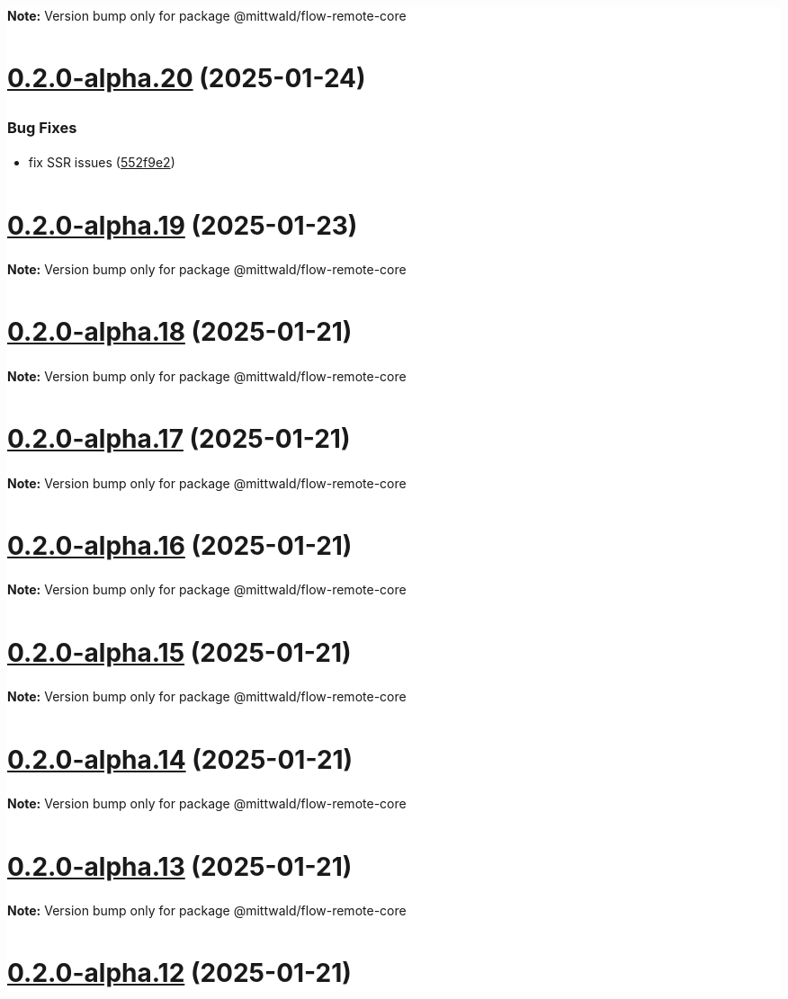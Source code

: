 **Note:** Version bump only for package @mittwald/flow-remote-core

# [0.2.0-alpha.20](https://github.com/mittwald/flow/compare/0.2.0-alpha.19...0.2.0-alpha.20) (2025-01-24)

### Bug Fixes

- fix SSR issues
  ([552f9e2](https://github.com/mittwald/flow/commit/552f9e2f264dc688aedf4ab4aedf5e465f9c0f86))

# [0.2.0-alpha.19](https://github.com/mittwald/flow/compare/0.2.0-alpha.18...0.2.0-alpha.19) (2025-01-23)

**Note:** Version bump only for package @mittwald/flow-remote-core

# [0.2.0-alpha.18](https://github.com/mittwald/flow/compare/0.2.0-alpha.17...0.2.0-alpha.18) (2025-01-21)

**Note:** Version bump only for package @mittwald/flow-remote-core

# [0.2.0-alpha.17](https://github.com/mittwald/flow/compare/0.2.0-alpha.16...0.2.0-alpha.17) (2025-01-21)

**Note:** Version bump only for package @mittwald/flow-remote-core

# [0.2.0-alpha.16](https://github.com/mittwald/flow/compare/0.2.0-alpha.15...0.2.0-alpha.16) (2025-01-21)

**Note:** Version bump only for package @mittwald/flow-remote-core

# [0.2.0-alpha.15](https://github.com/mittwald/flow/compare/0.2.0-alpha.14...0.2.0-alpha.15) (2025-01-21)

**Note:** Version bump only for package @mittwald/flow-remote-core

# [0.2.0-alpha.14](https://github.com/mittwald/flow/compare/0.2.0-alpha.13...0.2.0-alpha.14) (2025-01-21)

**Note:** Version bump only for package @mittwald/flow-remote-core

# [0.2.0-alpha.13](https://github.com/mittwald/flow/compare/0.2.0-alpha.12...0.2.0-alpha.13) (2025-01-21)

**Note:** Version bump only for package @mittwald/flow-remote-core

# [0.2.0-alpha.12](https://github.com/mittwald/flow/compare/0.2.0-alpha.11...0.2.0-alpha.12) (2025-01-21)
